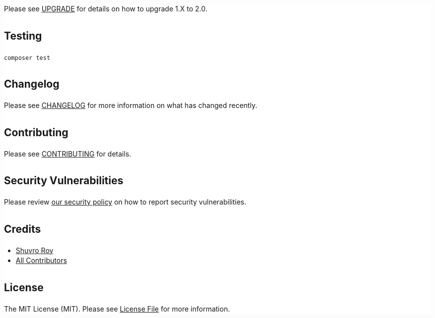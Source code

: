 Please see [UPGRADE](UPGRADE.md) for details on how to upgrade 1.X to 2.0.

## Testing

```bash
composer test
```

## Changelog

Please see [CHANGELOG](CHANGELOG.md) for more information on what has changed recently.

## Contributing

Please see [CONTRIBUTING](.github/CONTRIBUTING.md) for details.

## Security Vulnerabilities

Please review [our security policy](../../security/policy) on how to report security vulnerabilities.

## Credits

- [Shuvro Roy](https://github.com/shuvroroy)
- [All Contributors](../../contributors)

## License

The MIT License (MIT). Please see [License File](LICENSE.md) for more information.
